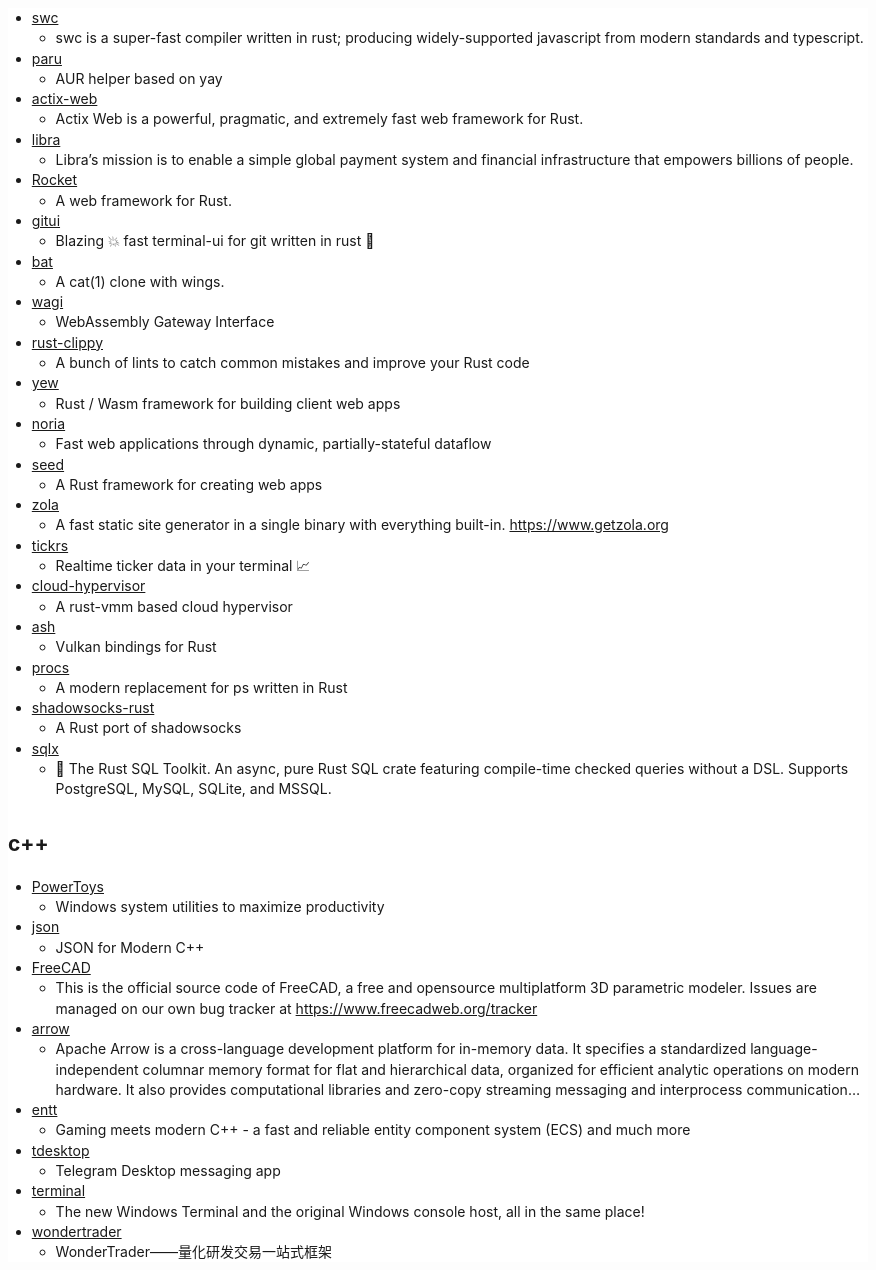 - [swc](https://github.com/swc-project/swc)
  - swc is a super-fast compiler written in rust; producing widely-supported javascript from modern standards and typescript.
- [paru](https://github.com/Morganamilo/paru)
  - AUR helper based on yay
- [actix-web](https://github.com/actix/actix-web)
  - Actix Web is a powerful, pragmatic, and extremely fast web framework for Rust.
- [libra](https://github.com/libra/libra)
  - Libra’s mission is to enable a simple global payment system and financial infrastructure that empowers billions of people.
- [Rocket](https://github.com/SergioBenitez/Rocket)
  - A web framework for Rust.
- [gitui](https://github.com/extrawurst/gitui)
  - Blazing 💥 fast terminal-ui for git written in rust 🦀
- [bat](https://github.com/sharkdp/bat)
  - A cat(1) clone with wings.
- [wagi](https://github.com/deislabs/wagi)
  - WebAssembly Gateway Interface
- [rust-clippy](https://github.com/rust-lang/rust-clippy)
  - A bunch of lints to catch common mistakes and improve your Rust code
- [yew](https://github.com/yewstack/yew)
  - Rust / Wasm framework for building client web apps
- [noria](https://github.com/mit-pdos/noria)
  - Fast web applications through dynamic, partially-stateful dataflow
- [seed](https://github.com/seed-rs/seed)
  - A Rust framework for creating web apps
- [zola](https://github.com/getzola/zola)
  - A fast static site generator in a single binary with everything built-in. https://www.getzola.org
- [tickrs](https://github.com/tarkah/tickrs)
  - Realtime ticker data in your terminal 📈
- [cloud-hypervisor](https://github.com/cloud-hypervisor/cloud-hypervisor)
  - A rust-vmm based cloud hypervisor
- [ash](https://github.com/MaikKlein/ash)
  - Vulkan bindings for Rust
- [procs](https://github.com/dalance/procs)
  - A modern replacement for ps written in Rust
- [shadowsocks-rust](https://github.com/shadowsocks/shadowsocks-rust)
  - A Rust port of shadowsocks
- [sqlx](https://github.com/launchbadge/sqlx)
  - 🧰 The Rust SQL Toolkit. An async, pure Rust SQL crate featuring compile-time checked queries without a DSL. Supports PostgreSQL, MySQL, SQLite, and MSSQL.
## c++
- [PowerToys](https://github.com/microsoft/PowerToys)
  - Windows system utilities to maximize productivity
- [json](https://github.com/nlohmann/json)
  - JSON for Modern C++
- [FreeCAD](https://github.com/FreeCAD/FreeCAD)
  - This is the official source code of FreeCAD, a free and opensource multiplatform 3D parametric modeler. Issues are managed on our own bug tracker at https://www.freecadweb.org/tracker
- [arrow](https://github.com/apache/arrow)
  - Apache Arrow is a cross-language development platform for in-memory data. It specifies a standardized language-independent columnar memory format for flat and hierarchical data, organized for efficient analytic operations on modern hardware. It also provides computational libraries and zero-copy streaming messaging and interprocess communication…
- [entt](https://github.com/skypjack/entt)
  - Gaming meets modern C++ - a fast and reliable entity component system (ECS) and much more
- [tdesktop](https://github.com/telegramdesktop/tdesktop)
  - Telegram Desktop messaging app
- [terminal](https://github.com/microsoft/terminal)
  - The new Windows Terminal and the original Windows console host, all in the same place!
- [wondertrader](https://github.com/wondertrader/wondertrader)
  - WonderTrader——量化研发交易一站式框架